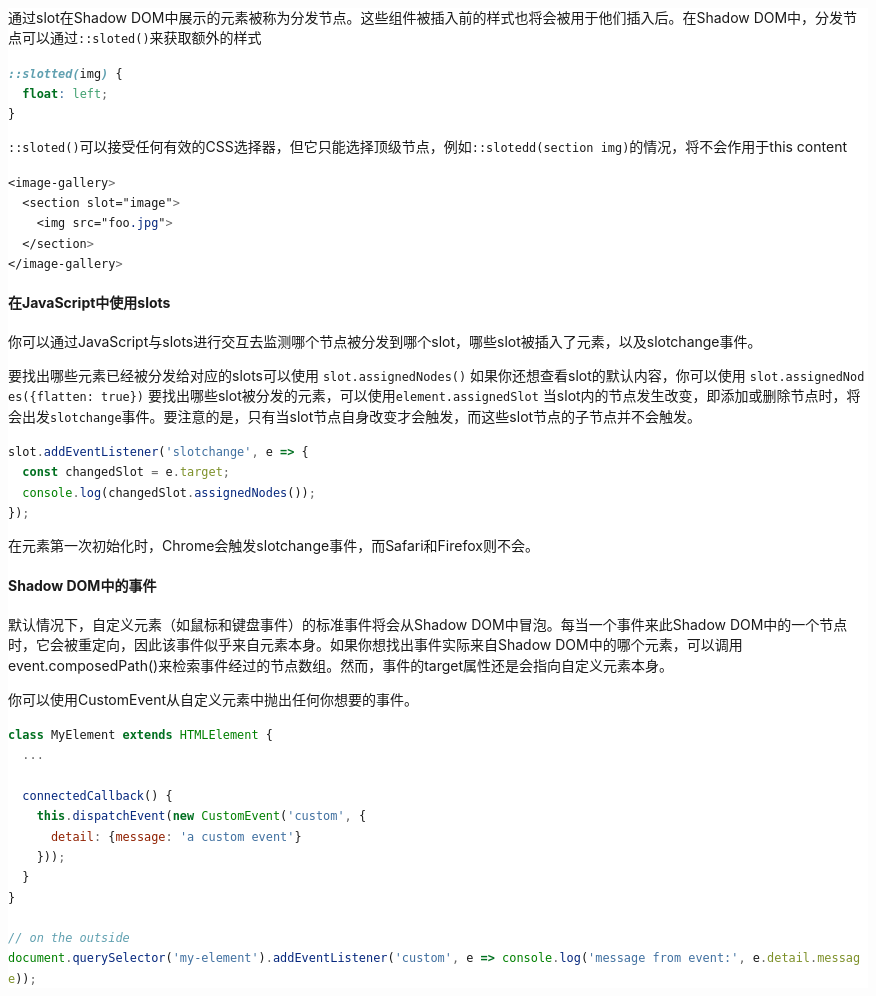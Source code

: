 ```javascript
```

通过slot在Shadow DOM中展示的元素被称为分发节点。这些组件被插入前的样式也将会被用于他们插入后。在Shadow DOM中，分发节点可以通过`::sloted()`来获取额外的样式

```css
::slotted(img) {
  float: left;
}
```

`::sloted()`可以接受任何有效的CSS选择器，但它只能选择顶级节点，例如`::slotedd(section img)`的情况，将不会作用于this content

```css
<image-gallery>
  <section slot="image">
    <img src="foo.jpg">
  </section>
</image-gallery>
```

#### 在JavaScript中使用slots

你可以通过JavaScript与slots进行交互去监测哪个节点被分发到哪个slot，哪些slot被插入了元素，以及slotchange事件。

要找出哪些元素已经被分发给对应的slots可以使用 `slot.assignedNodes()` 如果你还想查看slot的默认内容，你可以使用 `slot.assignedNodes({flatten: true})`
要找出哪些slot被分发的元素，可以使用`element.assignedSlot`
当slot内的节点发生改变，即添加或删除节点时，将会出发`slotchange`事件。要注意的是，只有当slot节点自身改变才会触发，而这些slot节点的子节点并不会触发。

```javascript
slot.addEventListener('slotchange', e => {
  const changedSlot = e.target;
  console.log(changedSlot.assignedNodes());
});
```

在元素第一次初始化时，Chrome会触发slotchange事件，而Safari和Firefox则不会。

#### Shadow DOM中的事件
默认情况下，自定义元素（如鼠标和键盘事件）的标准事件将会从Shadow DOM中冒泡。每当一个事件来此Shadow DOM中的一个节点时，它会被重定向，因此该事件似乎来自元素本身。如果你想找出事件实际来自Shadow DOM中的哪个元素，可以调用event.composedPath()来检索事件经过的节点数组。然而，事件的target属性还是会指向自定义元素本身。

你可以使用CustomEvent从自定义元素中抛出任何你想要的事件。

```javascript
class MyElement extends HTMLElement {
  ...

  connectedCallback() {
    this.dispatchEvent(new CustomEvent('custom', {
      detail: {message: 'a custom event'}
    }));
  }
}

// on the outside
document.querySelector('my-element').addEventListener('custom', e => console.log('message from event:', e.detail.message));
```
